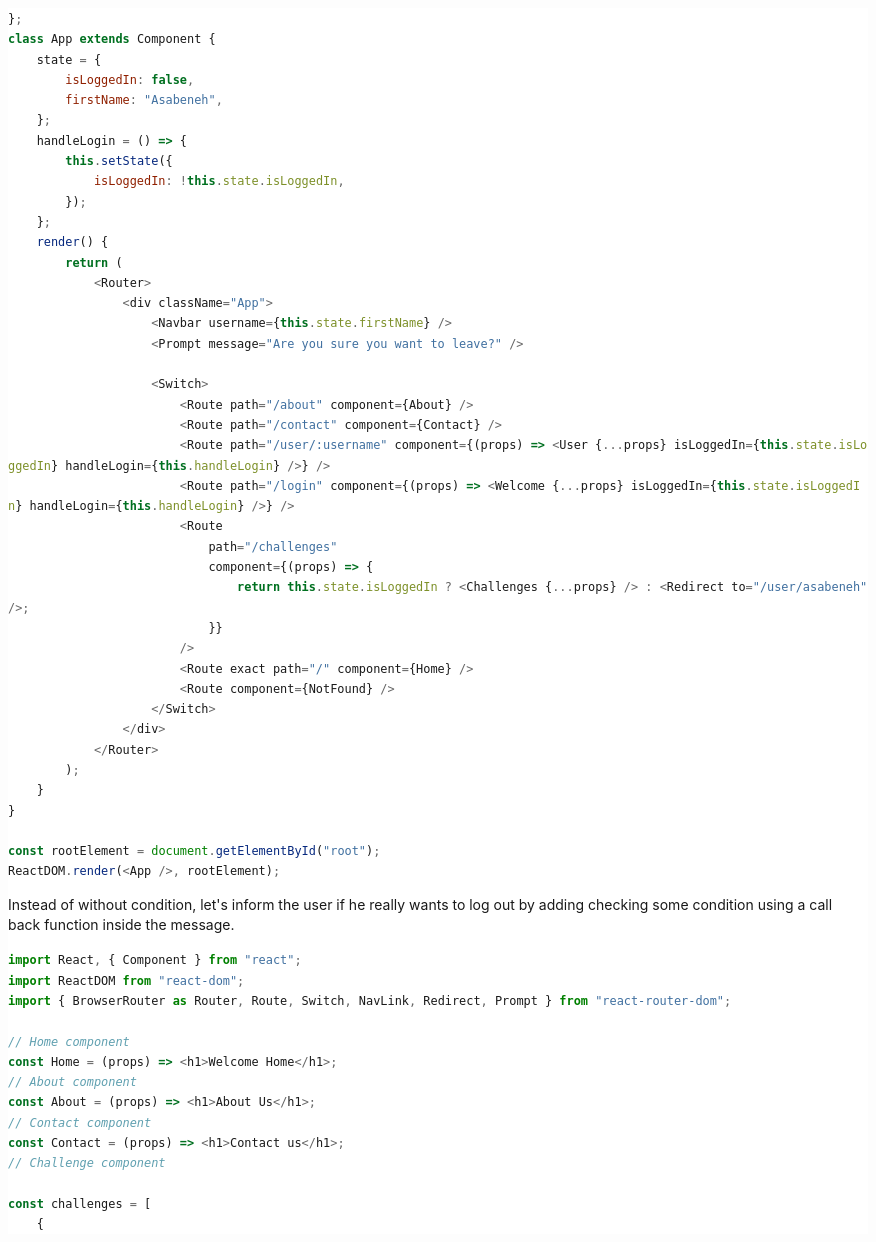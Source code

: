 ```js
};
class App extends Component {
	state = {
		isLoggedIn: false,
		firstName: "Asabeneh",
	};
	handleLogin = () => {
		this.setState({
			isLoggedIn: !this.state.isLoggedIn,
		});
	};
	render() {
		return (
			<Router>
				<div className="App">
					<Navbar username={this.state.firstName} />
					<Prompt message="Are you sure you want to leave?" />

					<Switch>
						<Route path="/about" component={About} />
						<Route path="/contact" component={Contact} />
						<Route path="/user/:username" component={(props) => <User {...props} isLoggedIn={this.state.isLoggedIn} handleLogin={this.handleLogin} />} />
						<Route path="/login" component={(props) => <Welcome {...props} isLoggedIn={this.state.isLoggedIn} handleLogin={this.handleLogin} />} />
						<Route
							path="/challenges"
							component={(props) => {
								return this.state.isLoggedIn ? <Challenges {...props} /> : <Redirect to="/user/asabeneh" />;
							}}
						/>
						<Route exact path="/" component={Home} />
						<Route component={NotFound} />
					</Switch>
				</div>
			</Router>
		);
	}
}

const rootElement = document.getElementById("root");
ReactDOM.render(<App />, rootElement);
```

Instead of without condition, let's inform the user if he really wants to log out by adding checking some condition using a call back function inside the message.

```js
import React, { Component } from "react";
import ReactDOM from "react-dom";
import { BrowserRouter as Router, Route, Switch, NavLink, Redirect, Prompt } from "react-router-dom";

// Home component
const Home = (props) => <h1>Welcome Home</h1>;
// About component
const About = (props) => <h1>About Us</h1>;
// Contact component
const Contact = (props) => <h1>Contact us</h1>;
// Challenge component

const challenges = [
	{
```